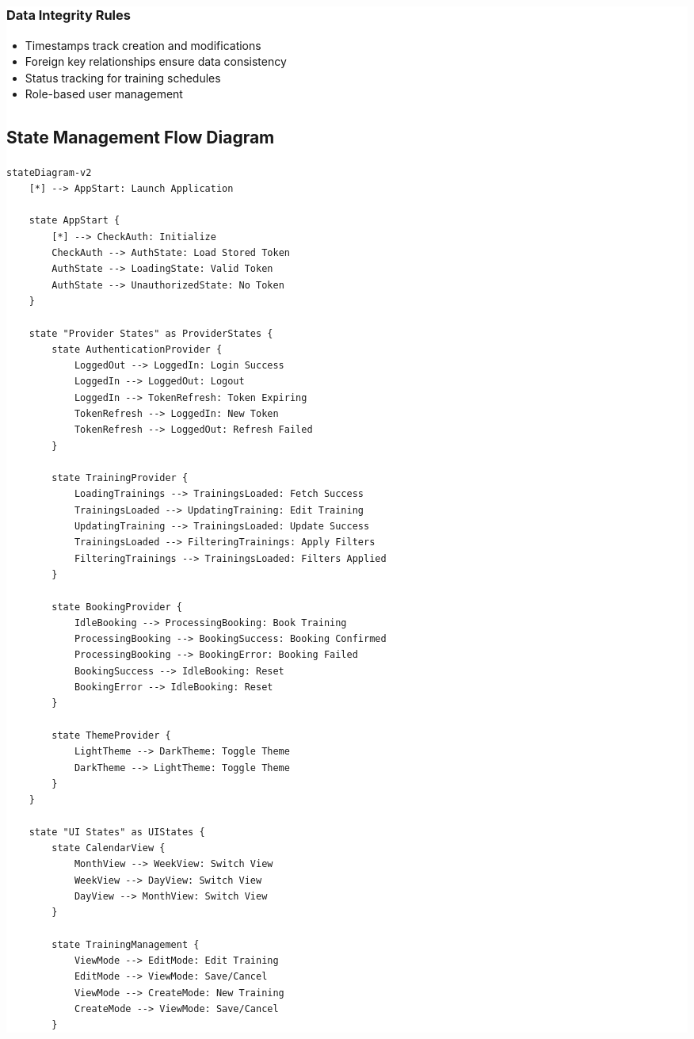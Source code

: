 ### Data Integrity Rules
- Timestamps track creation and modifications
- Foreign key relationships ensure data consistency
- Status tracking for training schedules
- Role-based user management

## State Management Flow Diagram

```mermaid
stateDiagram-v2
    [*] --> AppStart: Launch Application
    
    state AppStart {
        [*] --> CheckAuth: Initialize
        CheckAuth --> AuthState: Load Stored Token
        AuthState --> LoadingState: Valid Token
        AuthState --> UnauthorizedState: No Token
    }

    state "Provider States" as ProviderStates {
        state AuthenticationProvider {
            LoggedOut --> LoggedIn: Login Success
            LoggedIn --> LoggedOut: Logout
            LoggedIn --> TokenRefresh: Token Expiring
            TokenRefresh --> LoggedIn: New Token
            TokenRefresh --> LoggedOut: Refresh Failed
        }

        state TrainingProvider {
            LoadingTrainings --> TrainingsLoaded: Fetch Success
            TrainingsLoaded --> UpdatingTraining: Edit Training
            UpdatingTraining --> TrainingsLoaded: Update Success
            TrainingsLoaded --> FilteringTrainings: Apply Filters
            FilteringTrainings --> TrainingsLoaded: Filters Applied
        }

        state BookingProvider {
            IdleBooking --> ProcessingBooking: Book Training
            ProcessingBooking --> BookingSuccess: Booking Confirmed
            ProcessingBooking --> BookingError: Booking Failed
            BookingSuccess --> IdleBooking: Reset
            BookingError --> IdleBooking: Reset
        }

        state ThemeProvider {
            LightTheme --> DarkTheme: Toggle Theme
            DarkTheme --> LightTheme: Toggle Theme
        }
    }

    state "UI States" as UIStates {
        state CalendarView {
            MonthView --> WeekView: Switch View
            WeekView --> DayView: Switch View
            DayView --> MonthView: Switch View
        }

        state TrainingManagement {
            ViewMode --> EditMode: Edit Training
            EditMode --> ViewMode: Save/Cancel
            ViewMode --> CreateMode: New Training
            CreateMode --> ViewMode: Save/Cancel
        }
```